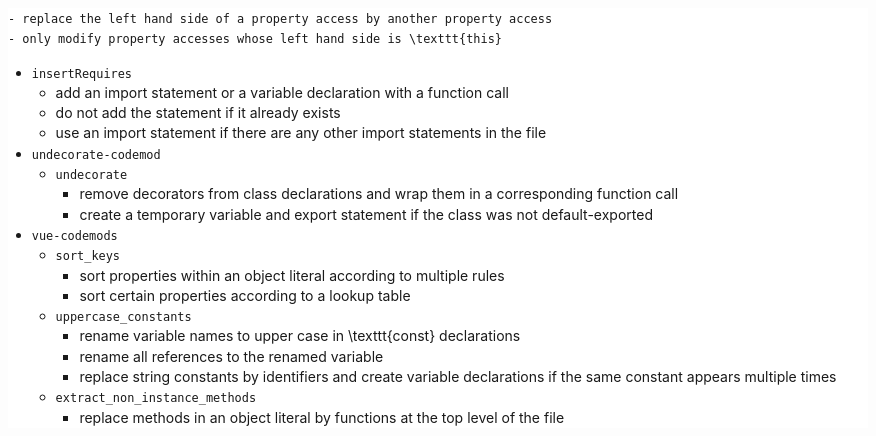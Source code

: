     - replace the left hand side of a property access by another property access
    - only modify property accesses whose left hand side is \texttt{this}
  - `insertRequires`
    - add an import statement or a variable declaration with a function call
    - do not add the statement if it already exists
    - use an import statement if there are any other import statements in the file
- `undecorate-codemod`
  - `undecorate`
    - remove decorators from class declarations and wrap them in a corresponding function call
    - create a temporary variable and export statement if the class was not default-exported
- `vue-codemods`
  - `sort_keys`
    - sort properties within an object literal according to multiple rules
    - sort certain properties according to a lookup table
  - `uppercase_constants`
    - rename variable names to upper case in \texttt{const} declarations
    - rename all references to the renamed variable
    - replace string constants by identifiers and create variable declarations if the same constant appears multiple times
  - `extract_non_instance_methods`
    - replace methods in an object literal by functions at the top level of the file
